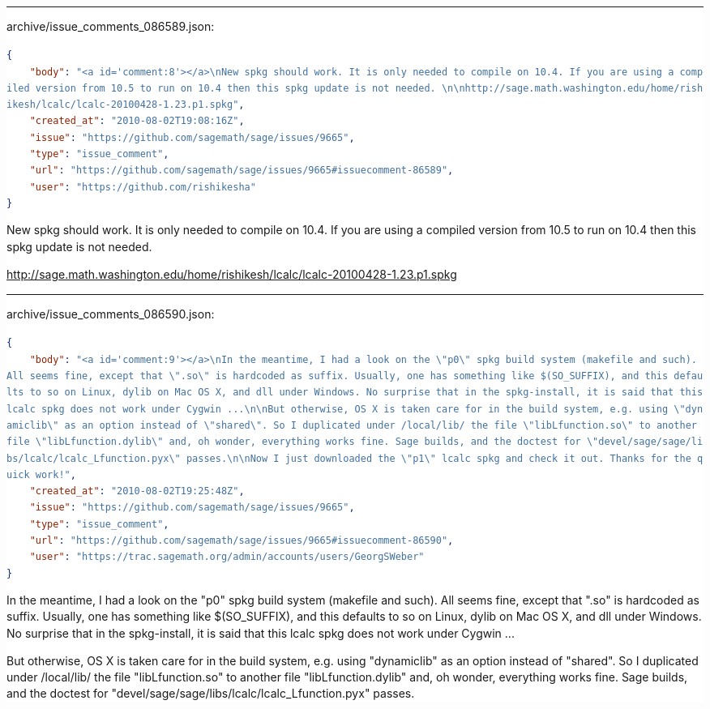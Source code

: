

---

archive/issue_comments_086589.json:
```json
{
    "body": "<a id='comment:8'></a>\nNew spkg should work. It is only needed to compile on 10.4. If you are using a compiled version from 10.5 to run on 10.4 then this spkg update is not needed. \n\nhttp://sage.math.washington.edu/home/rishikesh/lcalc/lcalc-20100428-1.23.p1.spkg",
    "created_at": "2010-08-02T19:08:16Z",
    "issue": "https://github.com/sagemath/sage/issues/9665",
    "type": "issue_comment",
    "url": "https://github.com/sagemath/sage/issues/9665#issuecomment-86589",
    "user": "https://github.com/rishikesha"
}
```

<a id='comment:8'></a>
New spkg should work. It is only needed to compile on 10.4. If you are using a compiled version from 10.5 to run on 10.4 then this spkg update is not needed. 

http://sage.math.washington.edu/home/rishikesh/lcalc/lcalc-20100428-1.23.p1.spkg



---

archive/issue_comments_086590.json:
```json
{
    "body": "<a id='comment:9'></a>\nIn the meantime, I had a look on the \"p0\" spkg build system (makefile and such). All seems fine, except that \".so\" is hardcoded as suffix. Usually, one has something like $(SO_SUFFIX), and this defaults to so on Linux, dylib on Mac OS X, and dll under Windows. No surprise that in the spkg-install, it is said that this lcalc spkg does not work under Cygwin ...\n\nBut otherwise, OS X is taken care for in the build system, e.g. using \"dynamiclib\" as an option instead of \"shared\". So I duplicated under /local/lib/ the file \"libLfunction.so\" to another file \"libLfunction.dylib\" and, oh wonder, everything works fine. Sage builds, and the doctest for \"devel/sage/sage/libs/lcalc/lcalc_Lfunction.pyx\" passes.\n\nNow I just downloaded the \"p1\" lcalc spkg and check it out. Thanks for the quick work!",
    "created_at": "2010-08-02T19:25:48Z",
    "issue": "https://github.com/sagemath/sage/issues/9665",
    "type": "issue_comment",
    "url": "https://github.com/sagemath/sage/issues/9665#issuecomment-86590",
    "user": "https://trac.sagemath.org/admin/accounts/users/GeorgSWeber"
}
```

<a id='comment:9'></a>
In the meantime, I had a look on the "p0" spkg build system (makefile and such). All seems fine, except that ".so" is hardcoded as suffix. Usually, one has something like $(SO_SUFFIX), and this defaults to so on Linux, dylib on Mac OS X, and dll under Windows. No surprise that in the spkg-install, it is said that this lcalc spkg does not work under Cygwin ...

But otherwise, OS X is taken care for in the build system, e.g. using "dynamiclib" as an option instead of "shared". So I duplicated under /local/lib/ the file "libLfunction.so" to another file "libLfunction.dylib" and, oh wonder, everything works fine. Sage builds, and the doctest for "devel/sage/sage/libs/lcalc/lcalc_Lfunction.pyx" passes.
